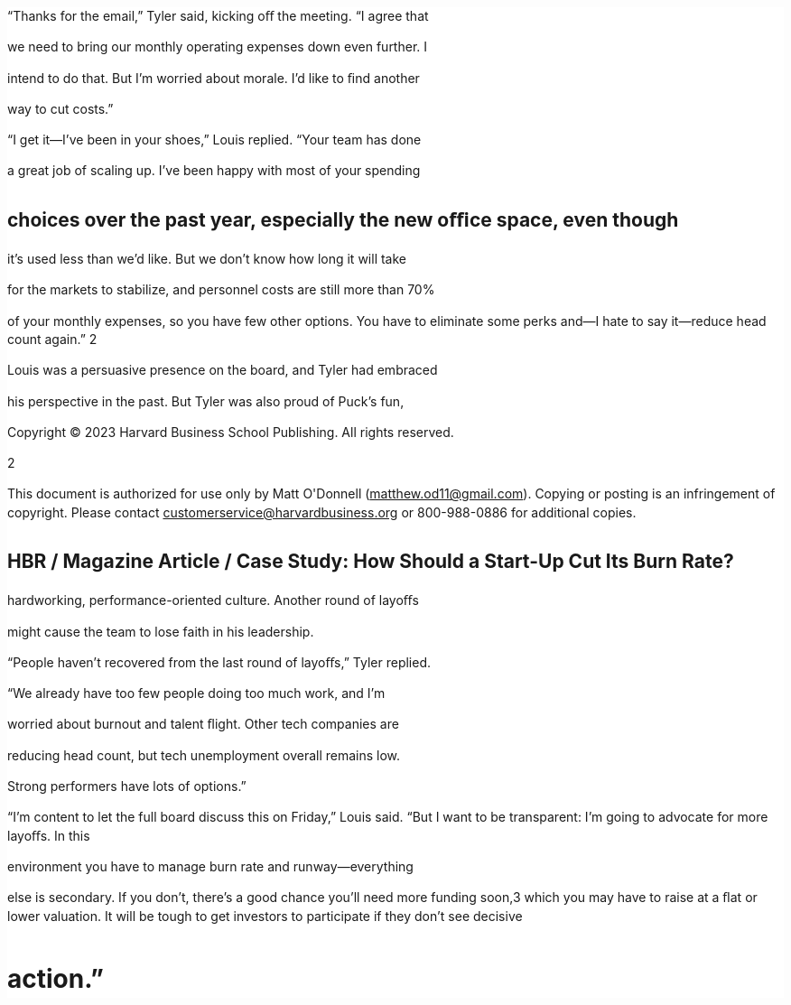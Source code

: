 “Thanks for the email,” Tyler said, kicking oﬀ the meeting. “I agree that

we need to bring our monthly operating expenses down even further. I

intend to do that. But I’m worried about morale. I’d like to ﬁnd another

way to cut costs.”

“I get it—I’ve been in your shoes,” Louis replied. “Your team has done

a great job of scaling up. I’ve been happy with most of your spending

## choices over the past year, especially the new oﬃce space, even though

it’s used less than we’d like. But we don’t know how long it will take

for the markets to stabilize, and personnel costs are still more than 70%

of your monthly expenses, so you have few other options. You have to eliminate some perks and—I hate to say it—reduce head count again.” 2

Louis was a persuasive presence on the board, and Tyler had embraced

his perspective in the past. But Tyler was also proud of Puck’s fun,

Copyright © 2023 Harvard Business School Publishing. All rights reserved.

2

This document is authorized for use only by Matt O'Donnell (matthew.od11@gmail.com). Copying or posting is an infringement of copyright. Please contact customerservice@harvardbusiness.org or 800-988-0886 for additional copies.

## HBR / Magazine Article / Case Study: How Should a Start-Up Cut Its Burn Rate?

hardworking, performance-oriented culture. Another round of layoﬀs

might cause the team to lose faith in his leadership.

“People haven’t recovered from the last round of layoﬀs,” Tyler replied.

“We already have too few people doing too much work, and I’m

worried about burnout and talent ﬂight. Other tech companies are

reducing head count, but tech unemployment overall remains low.

Strong performers have lots of options.”

“I’m content to let the full board discuss this on Friday,” Louis said. “But I want to be transparent: I’m going to advocate for more layoﬀs. In this

environment you have to manage burn rate and runway—everything

else is secondary. If you don’t, there’s a good chance you’ll need more funding soon,3 which you may have to raise at a ﬂat or lower valuation. It will be tough to get investors to participate if they don’t see decisive

# action.”
